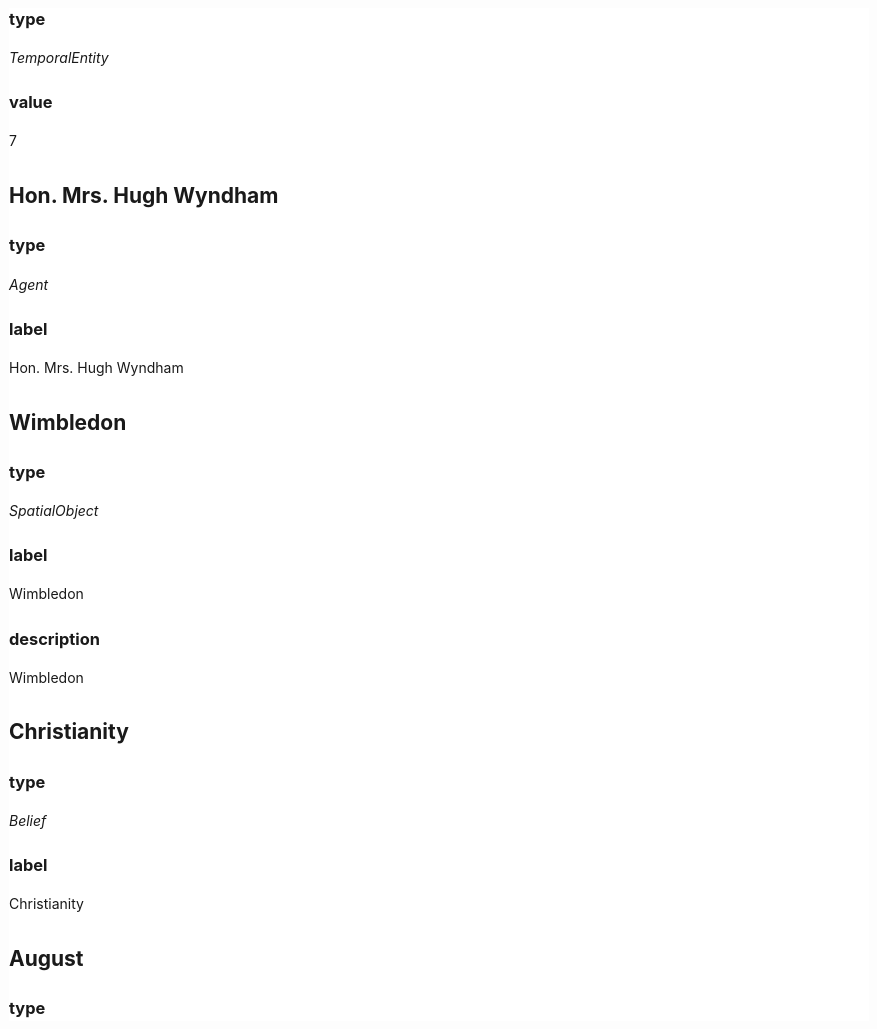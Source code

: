 ### type


*TemporalEntity*

### value


7

## Hon. Mrs. Hugh Wyndham

### type


*Agent*

### label


Hon. Mrs. Hugh Wyndham

## Wimbledon

### type


*SpatialObject*

### label


Wimbledon

### description


Wimbledon

## Christianity

### type


*Belief*

### label


Christianity

## August

### type
